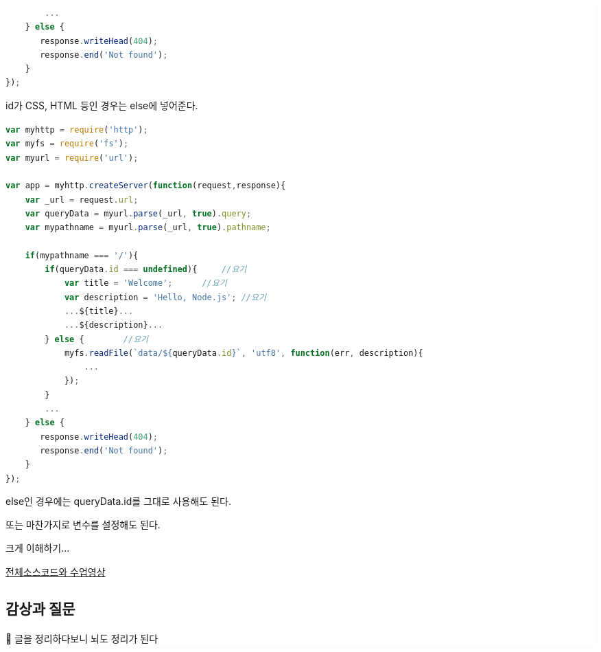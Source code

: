 ```js
        ...
    } else {
       response.writeHead(404);
       response.end('Not found');
    }
});
```

id가 CSS, HTML 등인 경우는 else에 넣어준다.

```js
var myhttp = require('http');
var myfs = require('fs');
var myurl = require('url');

var app = myhttp.createServer(function(request,response){
    var _url = request.url;
    var queryData = myurl.parse(_url, true).query;
    var mypathname = myurl.parse(_url, true).pathname;

    if(mypathname === '/'){
        if(queryData.id === undefined){     //요기
            var title = 'Welcome';      //요기
            var description = 'Hello, Node.js'; //요기
            ...${title}...
            ...${description}...
        } else {        //요기
            myfs.readFile(`data/${queryData.id}`, 'utf8', function(err, description){
                ...
            });
        }
        ...
    } else {
       response.writeHead(404);
       response.end('Not found');
    }
});
```

else인 경우에는 queryData.id를 그대로 사용해도 된다.

또는 마찬가지로 변수를 설정해도 된다.

크게 이해하기...

[전체소스코드와 수업영상](https://opentutorials.org/module/3549/21064)

## 감상과 질문

🔑 글을 정리하다보니 뇌도 정리가 된다